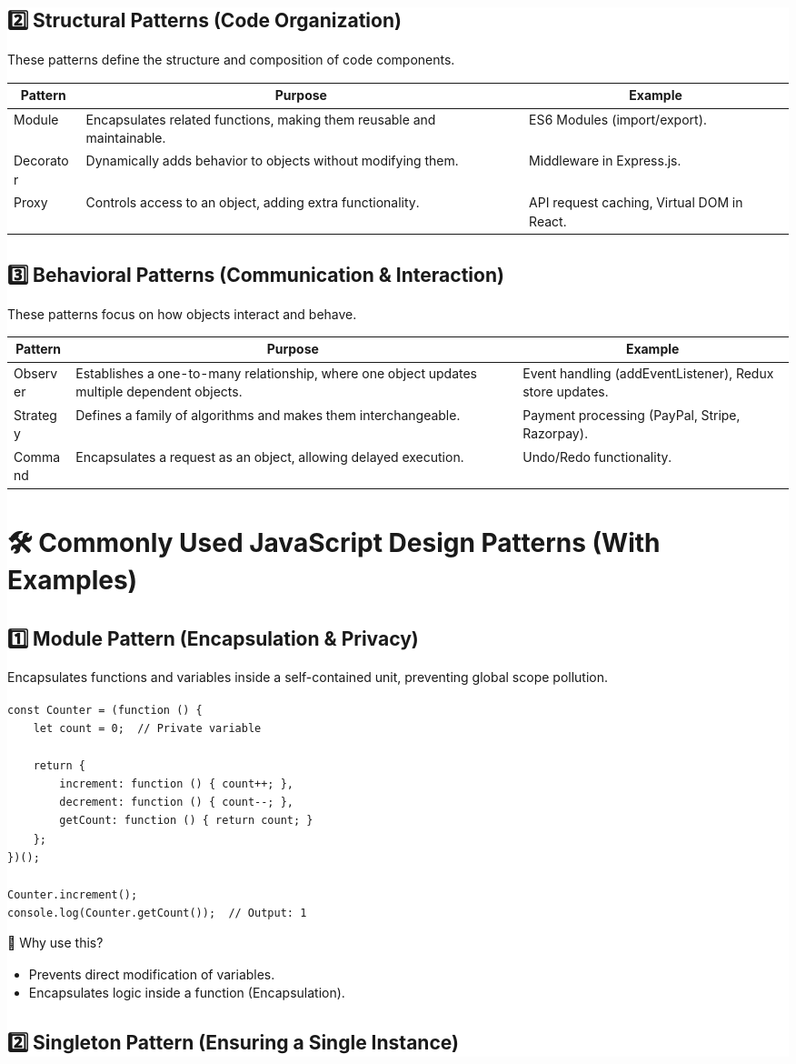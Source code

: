 ## 2️⃣ Structural Patterns (Code Organization)

These patterns define the structure and composition of code components.

Pattern |	Purpose |	Example
| ---- | ---- | ---- |
Module |	Encapsulates related functions, making them reusable and maintainable. |	ES6 Modules (import/export).
Decorator |	Dynamically adds behavior to objects without modifying them. |	Middleware in Express.js.
Proxy	| Controls access to an object, adding extra functionality. |	API request caching, Virtual DOM in React.

## 3️⃣ Behavioral Patterns (Communication & Interaction)

These patterns focus on how objects interact and behave.

Pattern |	Purpose |	Example
| ---- | ---- | ---- |
Observer |	Establishes a one-to-many relationship, where one object updates multiple dependent objects. |	Event handling (addEventListener), Redux store updates.
Strategy |	Defines a family of algorithms and makes them interchangeable. |	Payment processing (PayPal, Stripe, Razorpay).
Command |	Encapsulates a request as an object, allowing delayed execution. |	Undo/Redo functionality.


# 🛠️ Commonly Used JavaScript Design Patterns (With Examples)
## 1️⃣ Module Pattern (Encapsulation & Privacy)

Encapsulates functions and variables inside a self-contained unit, preventing global scope pollution.
    
    const Counter = (function () {
        let count = 0;  // Private variable
    
        return {
            increment: function () { count++; },
            decrement: function () { count--; },
            getCount: function () { return count; }
        };
    })();
    
    Counter.increment();
    console.log(Counter.getCount());  // Output: 1
    
📌 Why use this?
+ Prevents direct modification of variables.
+ Encapsulates logic inside a function (Encapsulation).

## 2️⃣ Singleton Pattern (Ensuring a Single Instance)
